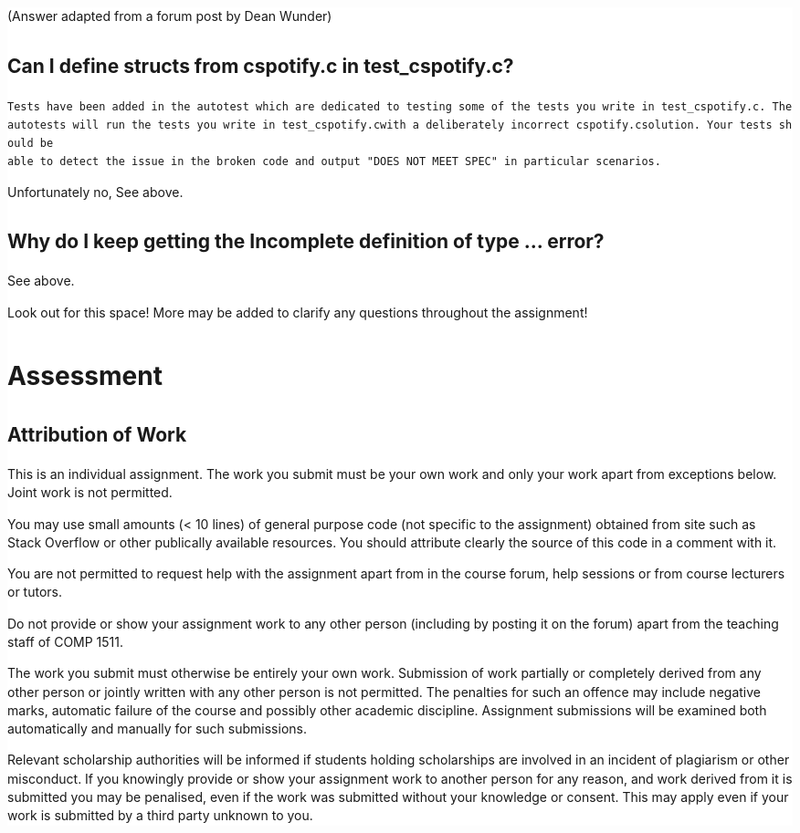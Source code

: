 (Answer adapted from a forum post by Dean Wunder)

## Can I define structs from cspotify.c in test_cspotify.c?

```
Tests have been added in the autotest which are dedicated to testing some of the tests you write in test_cspotify.c. The
autotests will run the tests you write in test_cspotify.cwith a deliberately incorrect cspotify.csolution. Your tests should be
able to detect the issue in the broken code and output "DOES NOT MEET SPEC" in particular scenarios.
```

Unfortunately no, See above.

## Why do I keep getting the Incomplete definition of type ... error?

See above.

Look out for this space! More may be added to clarify any questions throughout the assignment!

# Assessment

## Attribution of Work

This is an individual assignment. The work you submit must be your own work and only your work apart from exceptions below. Joint
work is not permitted.

You may use small amounts (< 10 lines) of general purpose code (not specific to the assignment) obtained from site such as Stack
Overflow or other publically available resources. You should attribute clearly the source of this code in a comment with it.

You are not permitted to request help with the assignment apart from in the course forum, help sessions or from course lecturers or
tutors.

Do not provide or show your assignment work to any other person (including by posting it on the forum) apart from the teaching staff of
COMP 1511.

The work you submit must otherwise be entirely your own work. Submission of work partially or completely derived from any other
person or jointly written with any other person is not permitted. The penalties for such an offence may include negative marks, automatic
failure of the course and possibly other academic discipline. Assignment submissions will be examined both automatically and manually
for such submissions.

Relevant scholarship authorities will be informed if students holding scholarships are involved in an incident of plagiarism or other
misconduct. If you knowingly provide or show your assignment work to another person for any reason, and work derived from it is
submitted you may be penalised, even if the work was submitted without your knowledge or consent. This may apply even if your work is
submitted by a third party unknown to you.
